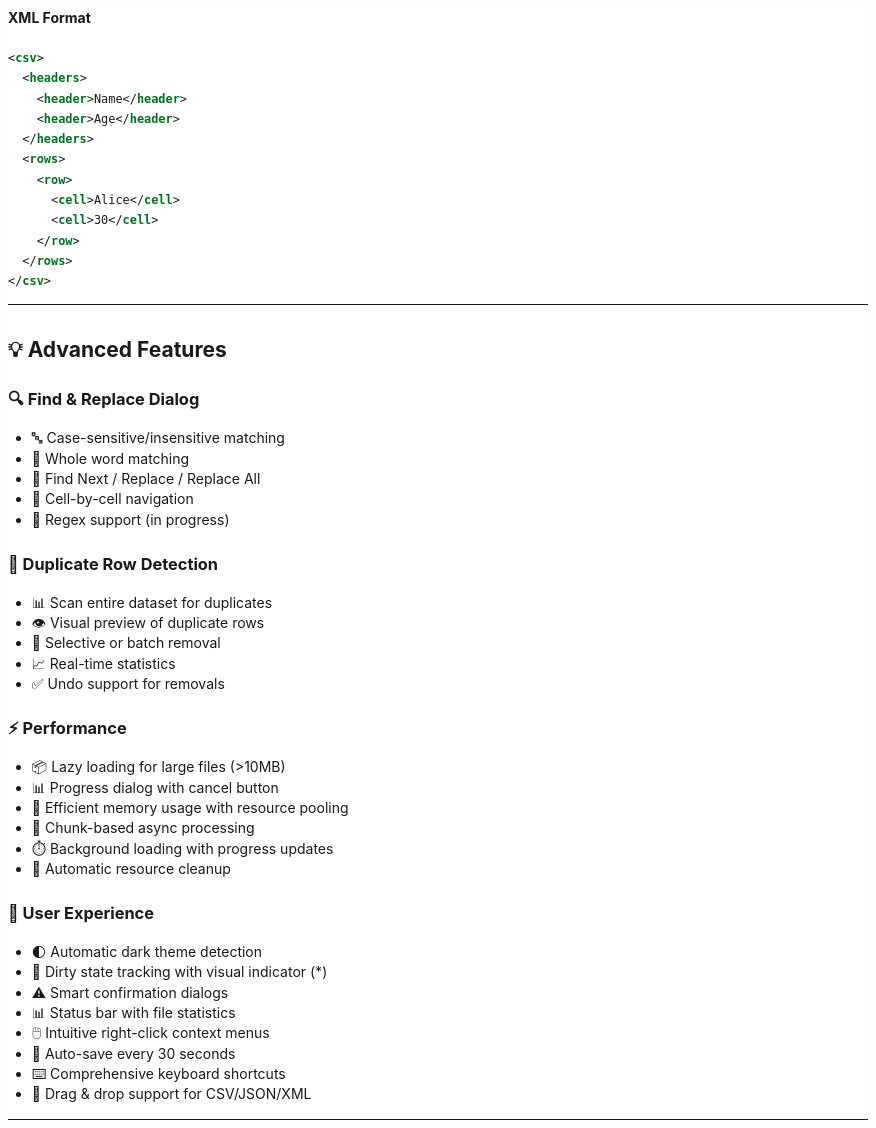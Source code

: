 #### XML Format
```xml
<csv>
  <headers>
    <header>Name</header>
    <header>Age</header>
  </headers>
  <rows>
    <row>
      <cell>Alice</cell>
      <cell>30</cell>
    </row>
  </rows>
</csv>
```

---

## 💡 Advanced Features

### 🔍 Find & Replace Dialog
- 🔤 Case-sensitive/insensitive matching
- 📝 Whole word matching
- 🔄 Find Next / Replace / Replace All
- 🎯 Cell-by-cell navigation
- 🌟 Regex support (in progress)

### 🔄 Duplicate Row Detection
- 📊 Scan entire dataset for duplicates
- 👁️ Visual preview of duplicate rows
- 🎯 Selective or batch removal
- 📈 Real-time statistics
- ✅ Undo support for removals

### ⚡ Performance
- 📦 Lazy loading for large files (>10MB)
- 📊 Progress dialog with cancel button
- 💾 Efficient memory usage with resource pooling
- 🚀 Chunk-based async processing
- ⏱️ Background loading with progress updates
- 🧹 Automatic resource cleanup

### 🎨 User Experience
- 🌓 Automatic dark theme detection
- 💾 Dirty state tracking with visual indicator (*)
- ⚠️ Smart confirmation dialogs
- 📊 Status bar with file statistics
- 🖱️ Intuitive right-click context menus
- 🔄 Auto-save every 30 seconds
- ⌨️ Comprehensive keyboard shortcuts
- 🎯 Drag & drop support for CSV/JSON/XML

---